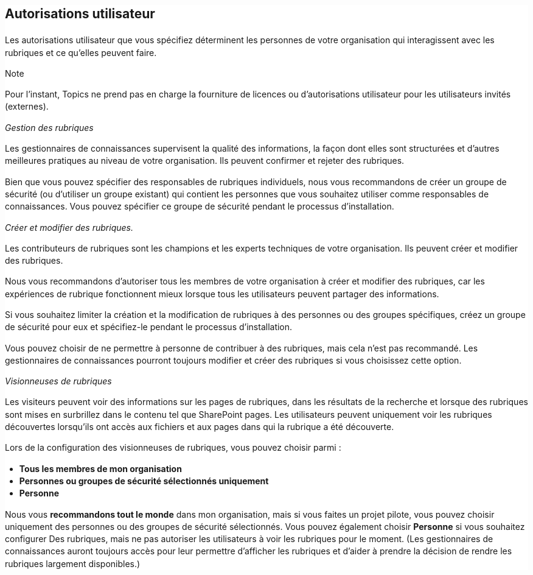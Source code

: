 ## <a name="user-permissions"></a>Autorisations utilisateur

Les autorisations utilisateur que vous spécifiez déterminent les personnes de votre organisation qui interagissent avec les rubriques et ce qu’elles peuvent faire.

> [!Note] 
> Pour l’instant, Topics ne prend pas en charge la fourniture de licences ou d’autorisations utilisateur pour les utilisateurs invités (externes). 

*Gestion des rubriques*

Les gestionnaires de connaissances supervisent la qualité des informations, la façon dont elles sont structurées et d’autres meilleures pratiques au niveau de votre organisation. Ils peuvent confirmer et rejeter des rubriques.

Bien que vous pouvez spécifier des responsables de rubriques individuels, nous vous recommandons de créer un groupe de sécurité (ou d’utiliser un groupe existant) qui contient les personnes que vous souhaitez utiliser comme responsables de connaissances. Vous pouvez spécifier ce groupe de sécurité pendant le processus d’installation.

*Créer et modifier des rubriques.*

Les contributeurs de rubriques sont les champions et les experts techniques de votre organisation. Ils peuvent créer et modifier des rubriques. 

Nous vous recommandons d’autoriser tous les membres de votre organisation à créer et modifier des rubriques, car les expériences de rubrique fonctionnent mieux lorsque tous les utilisateurs peuvent partager des informations.

Si vous souhaitez limiter la création et la modification de rubriques à des personnes ou des groupes spécifiques, créez un groupe de sécurité pour eux et spécifiez-le pendant le processus d’installation.

Vous pouvez choisir de ne permettre à personne de contribuer à des rubriques, mais cela n’est pas recommandé. Les gestionnaires de connaissances pourront toujours modifier et créer des rubriques si vous choisissez cette option.

*Visionneuses de rubriques*

Les visiteurs peuvent voir des informations sur les pages de rubriques, dans les résultats de la recherche et lorsque des rubriques sont mises en surbrillez dans le contenu tel que SharePoint pages. Les utilisateurs peuvent uniquement voir les rubriques découvertes lorsqu’ils ont accès aux fichiers et aux pages dans qui la rubrique a été découverte.

Lors de la configuration des visionneuses de rubriques, vous pouvez choisir parmi :

- **Tous les membres de mon organisation**
- **Personnes ou groupes de sécurité sélectionnés uniquement**
- **Personne**

Nous vous **recommandons tout le monde** dans mon organisation, mais si vous faites un projet pilote, vous pouvez choisir uniquement des personnes ou des groupes de sécurité sélectionnés. Vous pouvez également choisir **Personne** si vous souhaitez configurer Des rubriques, mais ne pas autoriser les utilisateurs à voir les rubriques pour le moment. (Les gestionnaires de connaissances auront toujours accès pour leur permettre d’afficher les rubriques et d’aider à prendre la décision de rendre les rubriques largement disponibles.)

